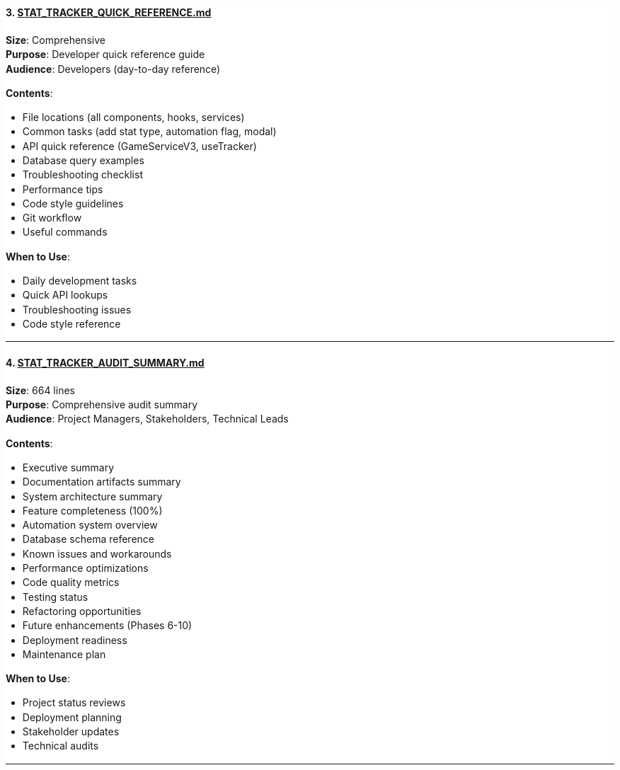 #### 3. [STAT_TRACKER_QUICK_REFERENCE.md](./STAT_TRACKER_QUICK_REFERENCE.md)
**Size**: Comprehensive  
**Purpose**: Developer quick reference guide  
**Audience**: Developers (day-to-day reference)

**Contents**:
- File locations (all components, hooks, services)
- Common tasks (add stat type, automation flag, modal)
- API quick reference (GameServiceV3, useTracker)
- Database query examples
- Troubleshooting checklist
- Performance tips
- Code style guidelines
- Git workflow
- Useful commands

**When to Use**:
- Daily development tasks
- Quick API lookups
- Troubleshooting issues
- Code style reference

---

#### 4. [STAT_TRACKER_AUDIT_SUMMARY.md](./STAT_TRACKER_AUDIT_SUMMARY.md)
**Size**: 664 lines  
**Purpose**: Comprehensive audit summary  
**Audience**: Project Managers, Stakeholders, Technical Leads

**Contents**:
- Executive summary
- Documentation artifacts summary
- System architecture summary
- Feature completeness (100%)
- Automation system overview
- Database schema reference
- Known issues and workarounds
- Performance optimizations
- Code quality metrics
- Testing status
- Refactoring opportunities
- Future enhancements (Phases 6-10)
- Deployment readiness
- Maintenance plan

**When to Use**:
- Project status reviews
- Deployment planning
- Stakeholder updates
- Technical audits

---